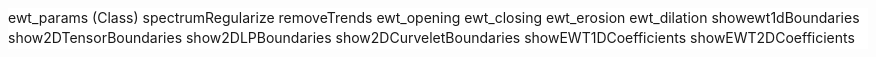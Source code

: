 ewt_params (Class)
spectrumRegularize
removeTrends
ewt_opening
ewt_closing
ewt_erosion
ewt_dilation
showewt1dBoundaries
show2DTensorBoundaries
show2DLPBoundaries
show2DCurveletBoundaries
showEWT1DCoefficients
showEWT2DCoefficients